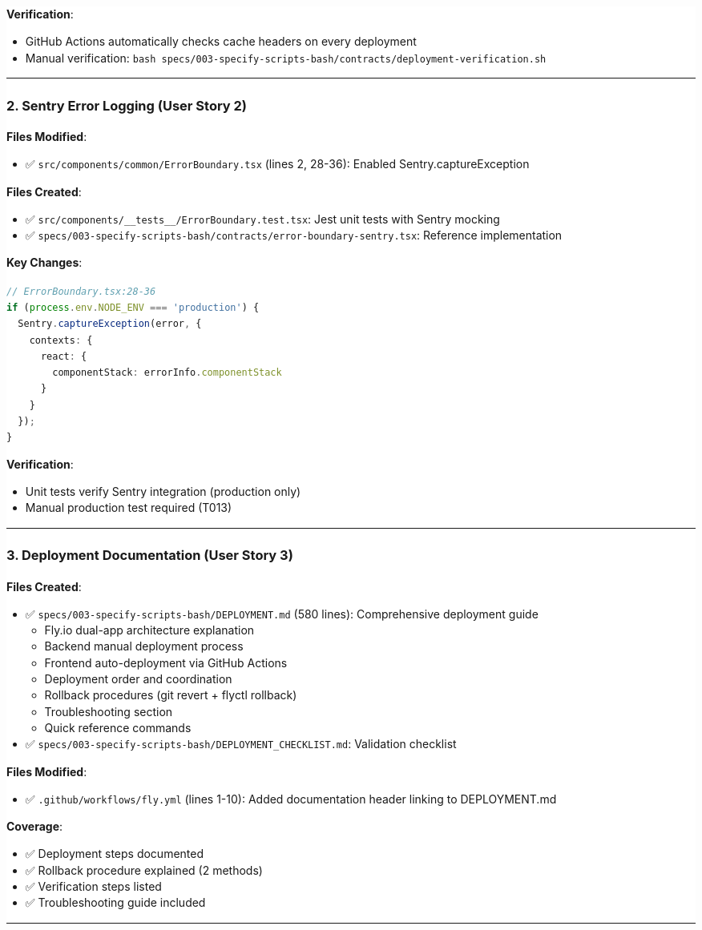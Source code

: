 **Verification**:
- GitHub Actions automatically checks cache headers on every deployment
- Manual verification: `bash specs/003-specify-scripts-bash/contracts/deployment-verification.sh`

---

### 2. Sentry Error Logging (User Story 2)

**Files Modified**:
- ✅ `src/components/common/ErrorBoundary.tsx` (lines 2, 28-36): Enabled Sentry.captureException

**Files Created**:
- ✅ `src/components/__tests__/ErrorBoundary.test.tsx`: Jest unit tests with Sentry mocking
- ✅ `specs/003-specify-scripts-bash/contracts/error-boundary-sentry.tsx`: Reference implementation

**Key Changes**:
```typescript
// ErrorBoundary.tsx:28-36
if (process.env.NODE_ENV === 'production') {
  Sentry.captureException(error, {
    contexts: {
      react: {
        componentStack: errorInfo.componentStack
      }
    }
  });
}
```

**Verification**:
- Unit tests verify Sentry integration (production only)
- Manual production test required (T013)

---

### 3. Deployment Documentation (User Story 3)

**Files Created**:
- ✅ `specs/003-specify-scripts-bash/DEPLOYMENT.md` (580 lines): Comprehensive deployment guide
  - Fly.io dual-app architecture explanation
  - Backend manual deployment process
  - Frontend auto-deployment via GitHub Actions
  - Deployment order and coordination
  - Rollback procedures (git revert + flyctl rollback)
  - Troubleshooting section
  - Quick reference commands
- ✅ `specs/003-specify-scripts-bash/DEPLOYMENT_CHECKLIST.md`: Validation checklist

**Files Modified**:
- ✅ `.github/workflows/fly.yml` (lines 1-10): Added documentation header linking to DEPLOYMENT.md

**Coverage**:
- ✅ Deployment steps documented
- ✅ Rollback procedure explained (2 methods)
- ✅ Verification steps listed
- ✅ Troubleshooting guide included

---